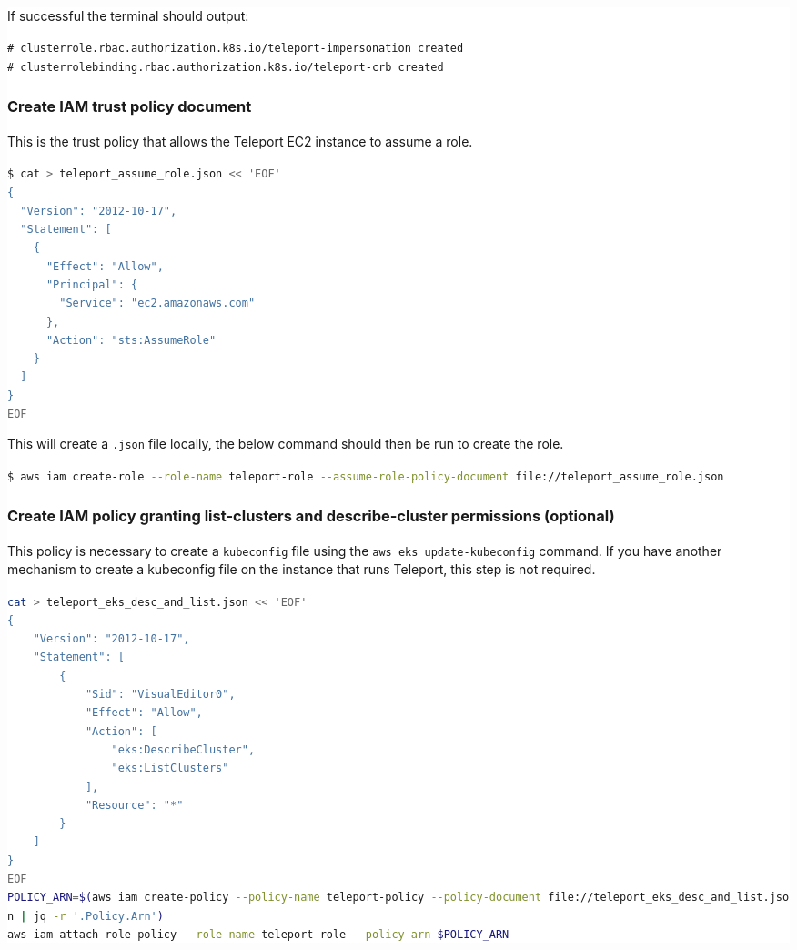 ```bash
```
If successful the terminal should output:
```
# clusterrole.rbac.authorization.k8s.io/teleport-impersonation created
# clusterrolebinding.rbac.authorization.k8s.io/teleport-crb created
```

### Create IAM trust policy document
This is the trust policy that allows the Teleport EC2 instance to assume a role.

```bash
$ cat > teleport_assume_role.json << 'EOF'
{
  "Version": "2012-10-17",
  "Statement": [
    {
      "Effect": "Allow",
      "Principal": {
        "Service": "ec2.amazonaws.com"
      },
      "Action": "sts:AssumeRole"
    }
  ]
}
EOF
```
This will create a `.json` file locally, the below command should then be run to create the role.

```bash
$ aws iam create-role --role-name teleport-role --assume-role-policy-document file://teleport_assume_role.json
```

### Create IAM policy granting list-clusters and describe-cluster permissions (optional)

This policy is necessary to create a `kubeconfig` file using the `aws eks update-kubeconfig`
command. If you have another mechanism to create a kubeconfig file on the instance that runs
Teleport, this step is not required.

```bash
cat > teleport_eks_desc_and_list.json << 'EOF'
{
    "Version": "2012-10-17",
    "Statement": [
        {
            "Sid": "VisualEditor0",
            "Effect": "Allow",
            "Action": [
                "eks:DescribeCluster",
                "eks:ListClusters"
            ],
            "Resource": "*"
        }
    ]
}
EOF
POLICY_ARN=$(aws iam create-policy --policy-name teleport-policy --policy-document file://teleport_eks_desc_and_list.json | jq -r '.Policy.Arn')
aws iam attach-role-policy --role-name teleport-role --policy-arn $POLICY_ARN
```
